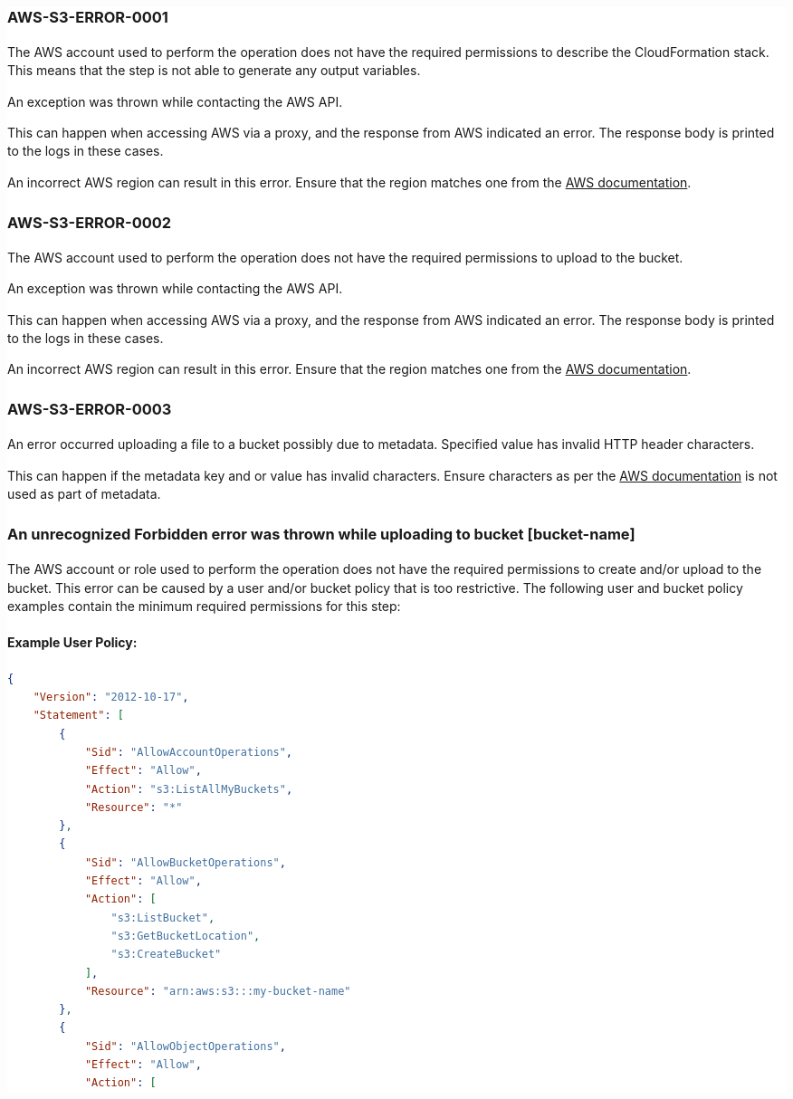 ### AWS-S3-ERROR-0001
The AWS account used to perform the operation does not have the required permissions to describe the CloudFormation stack. This means that the step is not able to generate any output variables.

An exception was thrown while contacting the AWS API.

This can happen when accessing AWS via a proxy, and the response from AWS indicated an error. The response body is printed to the logs in these cases.

An incorrect AWS region can result in this error. Ensure that the region matches one from the [AWS documentation](https://oc.to/AWSRegions).

### AWS-S3-ERROR-0002
The AWS account used to perform the operation does not have the required permissions to upload to the bucket.

An exception was thrown while contacting the AWS API.

This can happen when accessing AWS via a proxy, and the response from AWS indicated an error. The response body is printed to the logs in these cases.

An incorrect AWS region can result in this error. Ensure that the region matches one from the [AWS documentation](https://oc.to/AWSRegions).

### AWS-S3-ERROR-0003
An error occurred uploading a file to a bucket possibly due to metadata. Specified value has invalid HTTP header characters.

This can happen if the metadata key and or value has invalid characters. Ensure characters as per the [AWS documentation](https://oc.to/AwsS3UsingMetadata) is not used as part of
metadata.

### An unrecognized Forbidden error was thrown while uploading to bucket [bucket-name]

The AWS account or role used to perform the operation does not have the required permissions to create and/or upload to the bucket. This error can be caused by a user and/or bucket policy that is too restrictive. The following user and bucket policy examples contain the minimum required permissions for this step:

#### Example User Policy:

```json
{
    "Version": "2012-10-17",
    "Statement": [
        {
            "Sid": "AllowAccountOperations",
            "Effect": "Allow",
            "Action": "s3:ListAllMyBuckets",
            "Resource": "*"
        },
        {
            "Sid": "AllowBucketOperations",
            "Effect": "Allow",
            "Action": [
                "s3:ListBucket",
                "s3:GetBucketLocation",
                "s3:CreateBucket"
            ],
            "Resource": "arn:aws:s3:::my-bucket-name"
        },
        {
            "Sid": "AllowObjectOperations",
            "Effect": "Allow",
            "Action": [
```